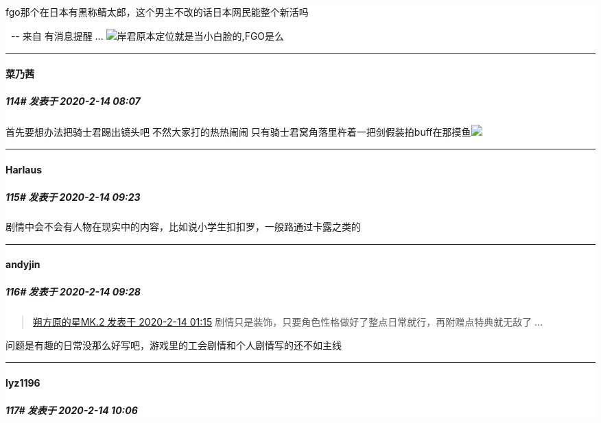 fgo那个在日本有黑称鲭太郎，这个男主不改的话日本网民能整个新活吗


  -- 来自 有消息提醒 ...</blockquote>
<img src="https://static.saraba1st.com/image/smiley/face2017/034.png" referrerpolicy="no-referrer">岸君原本定位就是当小白脸的,FGO是么







-----

####  菜乃茜  
##### 114#       发表于 2020-2-14 08:07




首先要想办法把骑士君踢出镜头吧
不然大家打的热热闹闹 只有骑士君窝角落里杵着一把剑假装拍buff在那摸鱼<img src="https://static.saraba1st.com/image/smiley/face2017/067.png" referrerpolicy="no-referrer">







-----

####  Harlaus  
##### 115#       发表于 2020-2-14 09:23




剧情中会不会有人物在现实中的内容，比如说小学生扣扣罗，一般路通过卡露之类的







-----

####  andyjin  
##### 116#       发表于 2020-2-14 09:28



<blockquote><a href="httphttps://bbs.saraba1st.com/2b/forum.php?mod=redirect&amp;goto=findpost&amp;pid=46411876&amp;ptid=1811126" target="_blank">朔方原的星MK.2 发表于 2020-2-14 01:15</a>
剧情只是装饰，只要角色性格做好了整点日常就行，再附赠点特典就无敌了 ...</blockquote>
问题是有趣的日常没那么好写吧，游戏里的工会剧情和个人剧情写的还不如主线







-----

####  lyz1196  
##### 117#       发表于 2020-2-14 10:06

